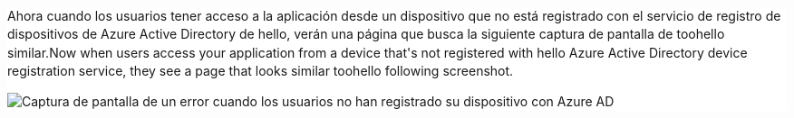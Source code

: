 <span data-ttu-id="c8300-286">Ahora cuando los usuarios tener acceso a la aplicación desde un dispositivo que no está registrado con el servicio de registro de dispositivos de Azure Active Directory de hello, verán una página que busca la siguiente captura de pantalla de toohello similar.</span><span class="sxs-lookup"><span data-stu-id="c8300-286">Now when users access your application from a device that's not registered with hello Azure Active Directory device registration service, they see a page that looks similar toohello following screenshot.</span></span>

![Captura de pantalla de un error cuando los usuarios no han registrado su dispositivo con Azure AD](./media/active-directory-conditional-access/error-azureDRS-device-not-registered.gif)


